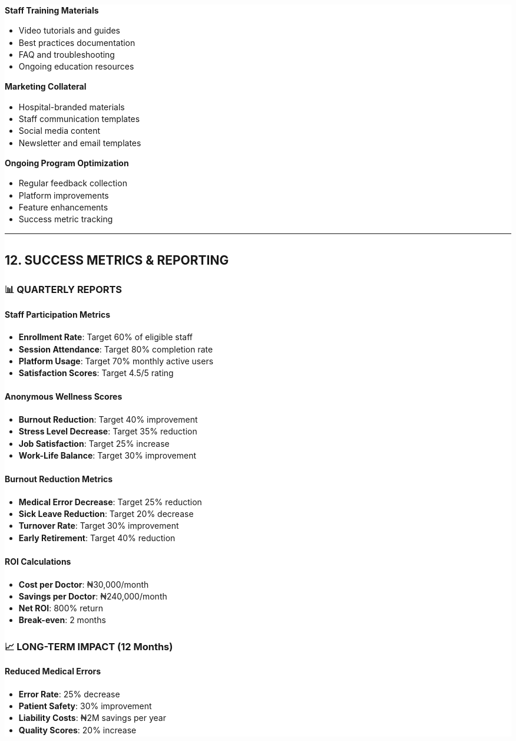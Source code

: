 **Staff Training Materials**
- Video tutorials and guides
- Best practices documentation
- FAQ and troubleshooting
- Ongoing education resources

**Marketing Collateral**
- Hospital-branded materials
- Staff communication templates
- Social media content
- Newsletter and email templates

**Ongoing Program Optimization**
- Regular feedback collection
- Platform improvements
- Feature enhancements
- Success metric tracking

---

## 12. SUCCESS METRICS & REPORTING

### 📊 QUARTERLY REPORTS

#### Staff Participation Metrics
- **Enrollment Rate**: Target 60% of eligible staff
- **Session Attendance**: Target 80% completion rate
- **Platform Usage**: Target 70% monthly active users
- **Satisfaction Scores**: Target 4.5/5 rating

#### Anonymous Wellness Scores
- **Burnout Reduction**: Target 40% improvement
- **Stress Level Decrease**: Target 35% reduction
- **Job Satisfaction**: Target 25% increase
- **Work-Life Balance**: Target 30% improvement

#### Burnout Reduction Metrics
- **Medical Error Decrease**: Target 25% reduction
- **Sick Leave Reduction**: Target 20% decrease
- **Turnover Rate**: Target 30% improvement
- **Early Retirement**: Target 40% reduction

#### ROI Calculations
- **Cost per Doctor**: ₦30,000/month
- **Savings per Doctor**: ₦240,000/month
- **Net ROI**: 800% return
- **Break-even**: 2 months

### 📈 LONG-TERM IMPACT (12 Months)

#### Reduced Medical Errors
- **Error Rate**: 25% decrease
- **Patient Safety**: 30% improvement
- **Liability Costs**: ₦2M savings per year
- **Quality Scores**: 20% increase
